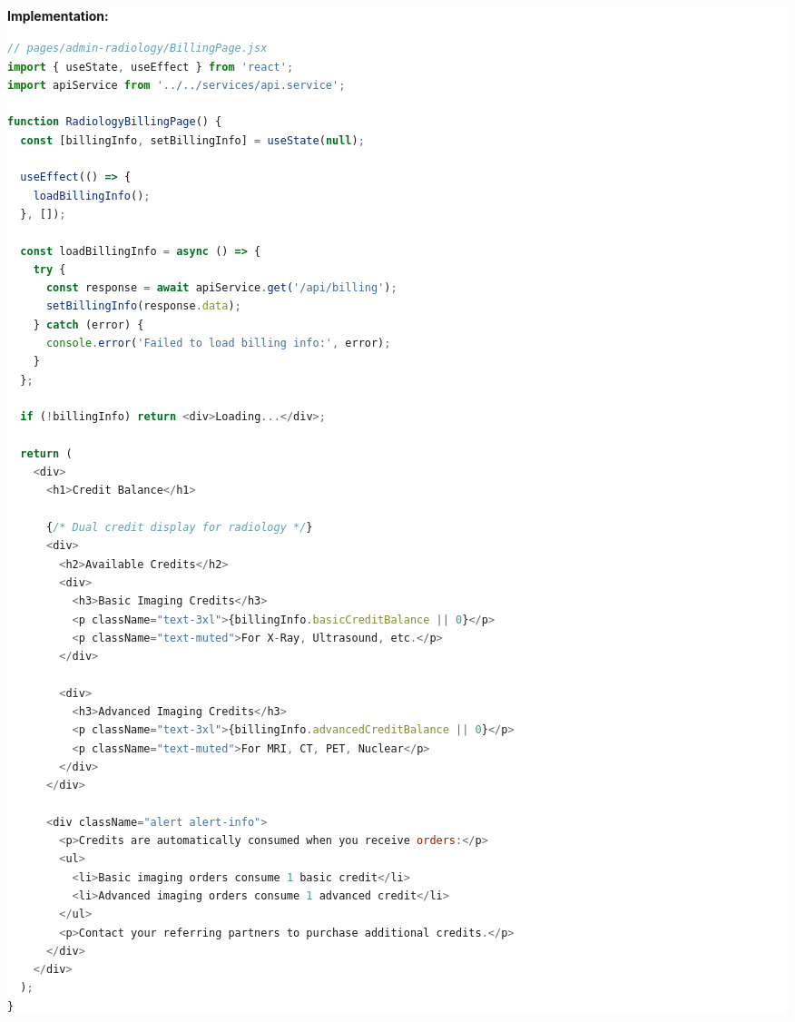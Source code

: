 **Implementation:**
```javascript
// pages/admin-radiology/BillingPage.jsx
import { useState, useEffect } from 'react';
import apiService from '../../services/api.service';

function RadiologyBillingPage() {
  const [billingInfo, setBillingInfo] = useState(null);

  useEffect(() => {
    loadBillingInfo();
  }, []);

  const loadBillingInfo = async () => {
    try {
      const response = await apiService.get('/api/billing');
      setBillingInfo(response.data);
    } catch (error) {
      console.error('Failed to load billing info:', error);
    }
  };

  if (!billingInfo) return <div>Loading...</div>;

  return (
    <div>
      <h1>Credit Balance</h1>
      
      {/* Dual credit display for radiology */}
      <div>
        <h2>Available Credits</h2>
        <div>
          <h3>Basic Imaging Credits</h3>
          <p className="text-3xl">{billingInfo.basicCreditBalance || 0}</p>
          <p className="text-muted">For X-Ray, Ultrasound, etc.</p>
        </div>
        
        <div>
          <h3>Advanced Imaging Credits</h3>
          <p className="text-3xl">{billingInfo.advancedCreditBalance || 0}</p>
          <p className="text-muted">For MRI, CT, PET, Nuclear</p>
        </div>
      </div>

      <div className="alert alert-info">
        <p>Credits are automatically consumed when you receive orders:</p>
        <ul>
          <li>Basic imaging orders consume 1 basic credit</li>
          <li>Advanced imaging orders consume 1 advanced credit</li>
        </ul>
        <p>Contact your referring partners to purchase additional credits.</p>
      </div>
    </div>
  );
}
```
